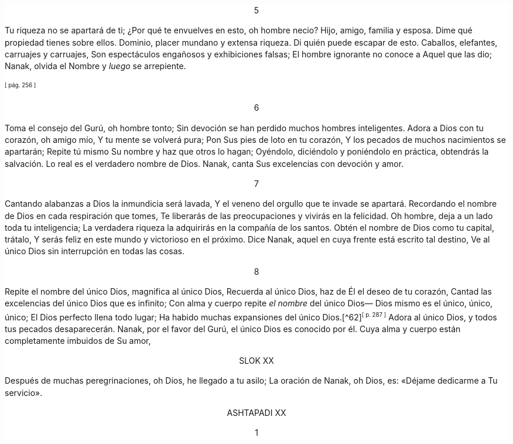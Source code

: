 <p style="text-align:center;">5</p>

Tu riqueza no se apartará de ti;
¿Por qué te envuelves en esto, oh hombre necio?
Hijo, amigo, familia y esposa.
Dime qué propiedad tienes sobre ellos.
Dominio, placer mundano y extensa riqueza.
Di quién puede escapar de esto.
Caballos, elefantes, carruajes y carruajes,
Son espectáculos engañosos y exhibiciones falsas;
El hombre ignorante no conoce a Aquel que las dio;
Nanak, olvida el Nombre y _luego_ se arrepiente.

<span id="p256"><sup><small>[ pág. 256 ]</small></sup></span>

<p style="text-align:center;">6</p>

Toma el consejo del Gurú, oh hombre tonto;
Sin devoción se han perdido muchos hombres inteligentes.
Adora a Dios con tu corazón, oh amigo mío,
Y tu mente se volverá pura;
Pon Sus pies de loto en tu corazón,
Y los pecados de muchos nacimientos se apartarán;
Repite tú mismo Su nombre y haz que otros lo hagan;
Oyéndolo, diciéndolo y poniéndolo en práctica, obtendrás la salvación.
Lo real es el verdadero nombre de Dios.
Nanak, canta Sus excelencias con devoción y amor.

<p style="text-align:center;">7</p>

Cantando alabanzas a Dios la inmundicia será lavada,
Y el veneno del orgullo que te invade se apartará.
Recordando el nombre de Dios en cada respiración que tomes,
Te liberarás de las preocupaciones y vivirás en la felicidad.
Oh hombre, deja a un lado toda tu inteligencia;
La verdadera riqueza la adquirirás en la compañía de los santos.
Obtén el nombre de Dios como tu capital, trátalo,
Y serás feliz en este mundo y victorioso en el próximo.
Dice Nanak, aquel en cuya frente está escrito tal destino,
Ve al único Dios sin interrupción en todas las cosas.

<p style="text-align:center;">8</p>

Repite el nombre del único Dios, magnifica al único Dios,
Recuerda al único Dios, haz de Él el deseo de tu corazón,
Cantad las excelencias del único Dios que es infinito;
Con alma y cuerpo repite _el nombre_ del único Dios—
Dios mismo es el único, único, único;
El Dios perfecto llena todo lugar;
Ha habido muchas expansiones del único Dios.[^62]<span id="p287"><sup><small>[ p. 287 ]</small></sup></span>
Adora al único Dios, y todos tus pecados desaparecerán.
Nanak, por el favor del Gurú, el único Dios es conocido por él.
Cuya alma y cuerpo están completamente imbuidos de Su amor,

<p style="text-align:center;">SLOK XX</p>

Después de muchas peregrinaciones, oh Dios, he llegado a tu asilo;
La oración de Nanak, oh Dios, es: «Déjame dedicarme a Tu servicio».

<p style="text-align:center;">ASHTAPADI XX</p>

<p style="text-align:center;">1</p>

